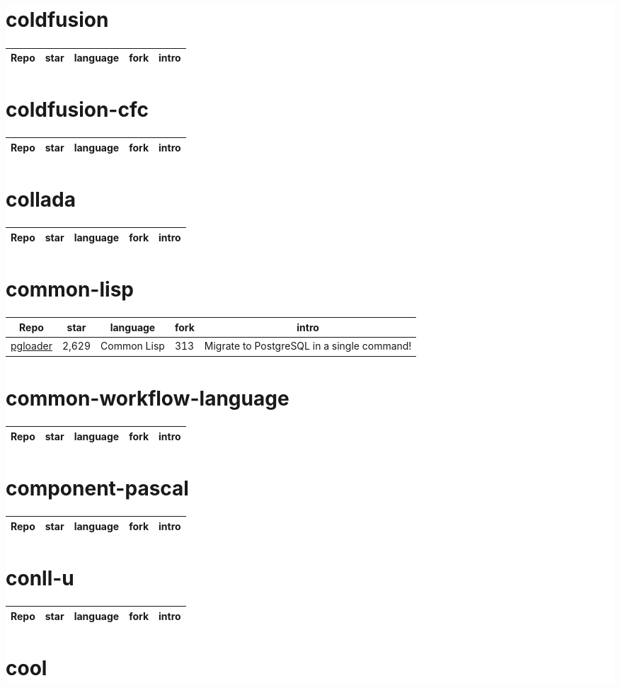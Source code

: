 
# coldfusion

Repo|star|language|fork|intro
-|-|-|-|-



# coldfusion-cfc

Repo|star|language|fork|intro
-|-|-|-|-



# collada

Repo|star|language|fork|intro
-|-|-|-|-



# common-lisp

Repo|star|language|fork|intro
-|-|-|-|-
[pgloader](https://github.com/dimitri/pgloader)|2,629|Common Lisp|313|Migrate to PostgreSQL in a single command!


# common-workflow-language

Repo|star|language|fork|intro
-|-|-|-|-



# component-pascal

Repo|star|language|fork|intro
-|-|-|-|-



# conll-u

Repo|star|language|fork|intro
-|-|-|-|-



# cool
